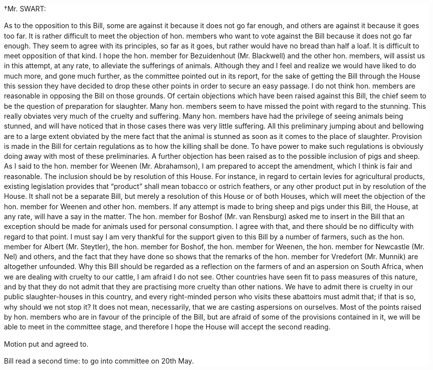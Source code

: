 <from>&#x2020;Mr. <person refersTo="hansard_za">SWART</person>:</from>

<p>As to the opposition to this Bill, some are against it because it does not go far enough, and others are against it because it goes too far. It is rather difficult to meet the objection of hon. members who want to vote against the Bill because it does not go far enough. They seem to agree with its principles, so far as it goes, but rather would have no bread than half a loaf. It is difficult to meet opposition of that kind. I hope the hon. member for Bezuidenhout (Mr. Blackwell) and the other hon. members, will assist us in this attempt, at any rate, to alleviate the sufferings of animals. Although they and I feel and realize we would have liked to do much more, and gone much further, as the committee pointed out in its report, for the sake of getting the Bill through the House this session they have decided to drop these other points in order to secure an easy passage. I do not think hon. members are reasonable in opposing the Bill on those grounds. Of certain objections which have been raised against this Bill, the chief seem to be the question of preparation for slaughter. Many hon. members seem to have missed the point with regard to the stunning. This really obviates very much of the cruelty and suffering. Many hon. members have had the privilege of seeing animals being stunned, and will have noticed that in those cases there was very little suffering. All this preliminary jumping about and bellowing are to a large extent obviated by the mere fact that the animal is stunned as soon as it comes to the place of slaughter. Provision is made in the Bill for certain regulations as to how the killing shall be done. To have power to make such regulations is obviously doing away with most of these preliminaries. A further objection has been raised as to the possible inclusion of pigs and sheep. As I said to the hon. member for Weenen (Mr. Abrahamson), I am prepared to accept the amendment, which I think is fair and reasonable. The inclusion should be by resolution of this House. For instance, in regard to certain levies for agricultural products, existing legislation provides that &#x201C;product&#x201D; shall mean tobacco or ostrich feathers, or any other product put in by resolution of the House. It shall not be a separate Bill, but merely a resolution of this House or of both Houses, which will meet the objection of the hon. member for Weenen and other hon. members. If any attempt is made to bring sheep and pigs under this Bill, the House, at any rate, will have a say in the matter. The hon. member for Boshof (Mr. van Rensburg) asked me to insert in the Bill that an exception should be made for animals used for personal consumption. I agree with that, and there should be no difficulty with regard to that point. I must say I am very thankful for the support given to this Bill by a number of farmers, such as the hon. member for Albert (Mr. Steytler), the hon. member for Boshof, the hon. member for Weenen, the hon. member for Newcastle (Mr. Nel) and others, and the fact that they have done so shows that the remarks of the hon. member for Vredefort (Mr. Munnik) are altogether unfounded. Why this Bill should be regarded as a reflection on the farmers of and an aspersion on South Africa, when we are dealing with cruelty to our cattle, I am afraid I do not see. Other countries have seen fit to pass measures of this nature, and by that they do not admit that they are practising more cruelty than other nations. We have to admit there is cruelty in our public slaughter-houses in this country, and every right-minded person who visits these abattoirs must admit that; if that is so, why should we not stop it&#x003F; It does not mean, necessarily, that we are casting aspersions on ourselves. Most of the points raised by hon. members who are in favour of the principle of the Bill, but are afraid of some of the provisions contained in it, we will be able to meet in the committee stage, and therefore I hope the House will accept the second reading.</p>

<p>Motion put and agreed to.</p>

<p>Bill read a second time: to go into committee on 20th May.</p>

</speech>

</debateSection>

<debateSection name="#natives_(urban_areas)_act_1923_amendment_bill">
